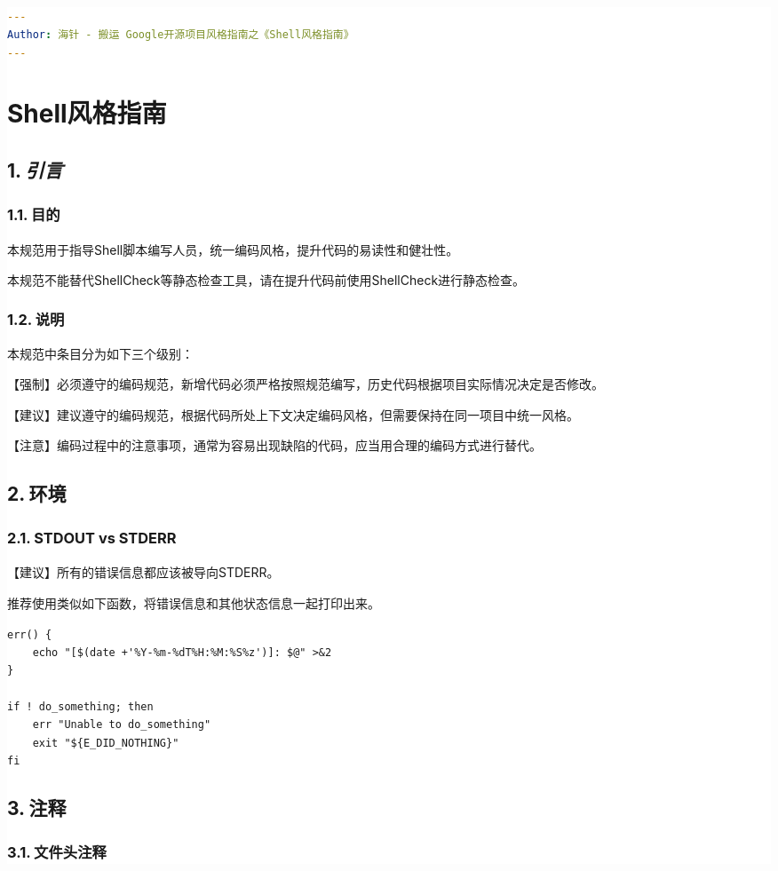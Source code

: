 ```yaml
---
Author: 海针 - 搬运 Google开源项目风格指南之《Shell风格指南》
---
```


 

# Shell风格指南

 

## **1.** *引言*

### **1.1.** **目的**

本规范用于指导Shell脚本编写人员，统一编码风格，提升代码的易读性和健壮性。

本规范不能替代ShellCheck等静态检查工具，请在提升代码前使用ShellCheck进行静态检查。

### **1.2.** **说明**

本规范中条目分为如下三个级别：

【强制】必须遵守的编码规范，新增代码必须严格按照规范编写，历史代码根据项目实际情况决定是否修改。

【建议】建议遵守的编码规范，根据代码所处上下文决定编码风格，但需要保持在同一项目中统一风格。

【注意】编码过程中的注意事项，通常为容易出现缺陷的代码，应当用合理的编码方式进行替代。



## 2. **环境**

### 2.1. **STDOUT** **vs STDERR**

【建议】所有的错误信息都应该被导向STDERR。

推荐使用类似如下函数，将错误信息和其他状态信息一起打印出来。

```shell
err() {
	echo "[$(date +'%Y-%m-%dT%H:%M:%S%z')]: $@" >&2
}

if ! do_something; then
    err "Unable to do_something"
    exit "${E_DID_NOTHING}"
fi
```

 

## 3. **注释**

### 3.1. **文件头注释**
